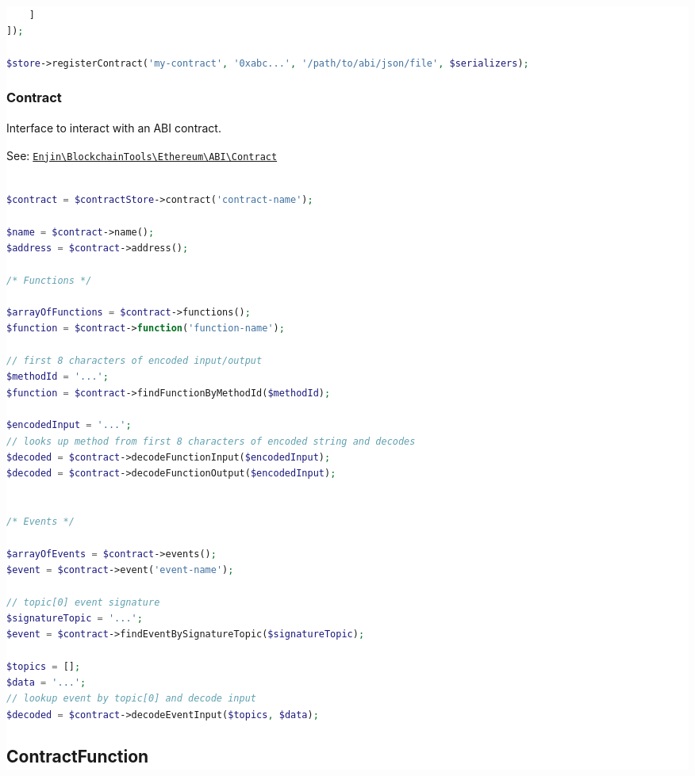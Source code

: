 ```php
    ]
]);

$store->registerContract('my-contract', '0xabc...', '/path/to/abi/json/file', $serializers);
```


### Contract

Interface to interact with an ABI contract.

See: [`Enjin\BlockchainTools\Ethereum\ABI\Contract`](src/Ethereum/ABI/Contract.php)

```php

$contract = $contractStore->contract('contract-name');

$name = $contract->name();
$address = $contract->address();

/* Functions */

$arrayOfFunctions = $contract->functions();
$function = $contract->function('function-name');

// first 8 characters of encoded input/output
$methodId = '...';
$function = $contract->findFunctionByMethodId($methodId);

$encodedInput = '...';
// looks up method from first 8 characters of encoded string and decodes
$decoded = $contract->decodeFunctionInput($encodedInput);
$decoded = $contract->decodeFunctionOutput($encodedInput);


/* Events */

$arrayOfEvents = $contract->events();
$event = $contract->event('event-name');

// topic[0] event signature
$signatureTopic = '...';
$event = $contract->findEventBySignatureTopic($signatureTopic);

$topics = [];
$data = '...';
// lookup event by topic[0] and decode input
$decoded = $contract->decodeEventInput($topics, $data);

```

## ContractFunction
